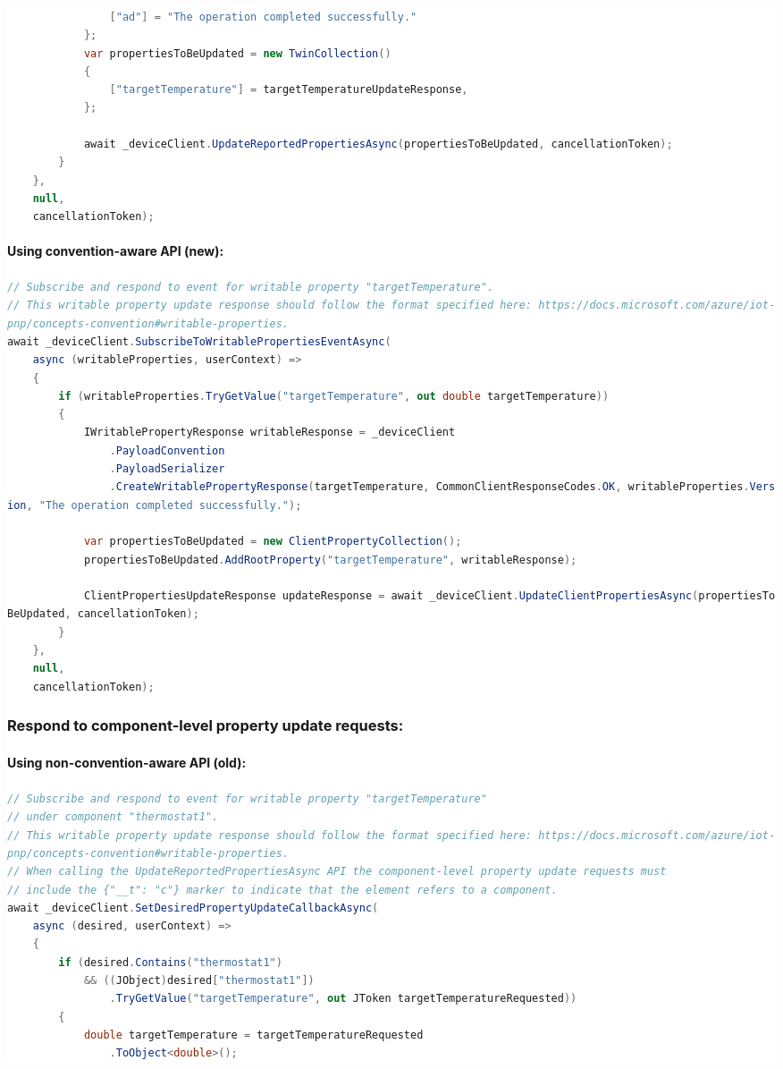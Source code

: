 ```csharp
                ["ad"] = "The operation completed successfully."
            };
            var propertiesToBeUpdated = new TwinCollection()
            {
                ["targetTemperature"] = targetTemperatureUpdateResponse,
            };

            await _deviceClient.UpdateReportedPropertiesAsync(propertiesToBeUpdated, cancellationToken);
        }
    },
    null,
    cancellationToken);
```

#### Using convention-aware API (new):

```csharp
// Subscribe and respond to event for writable property "targetTemperature".
// This writable property update response should follow the format specified here: https://docs.microsoft.com/azure/iot-pnp/concepts-convention#writable-properties.
await _deviceClient.SubscribeToWritablePropertiesEventAsync(
    async (writableProperties, userContext) =>
    {
        if (writableProperties.TryGetValue("targetTemperature", out double targetTemperature))
        {
            IWritablePropertyResponse writableResponse = _deviceClient
                .PayloadConvention
                .PayloadSerializer
                .CreateWritablePropertyResponse(targetTemperature, CommonClientResponseCodes.OK, writableProperties.Version, "The operation completed successfully.");

            var propertiesToBeUpdated = new ClientPropertyCollection();
            propertiesToBeUpdated.AddRootProperty("targetTemperature", writableResponse);

            ClientPropertiesUpdateResponse updateResponse = await _deviceClient.UpdateClientPropertiesAsync(propertiesToBeUpdated, cancellationToken);
        }
    },
    null,
    cancellationToken);
```

### Respond to component-level property update requests:

#### Using non-convention-aware API (old):

```csharp
// Subscribe and respond to event for writable property "targetTemperature"
// under component "thermostat1".
// This writable property update response should follow the format specified here: https://docs.microsoft.com/azure/iot-pnp/concepts-convention#writable-properties.
// When calling the UpdateReportedPropertiesAsync API the component-level property update requests must
// include the {"__t": "c"} marker to indicate that the element refers to a component.
await _deviceClient.SetDesiredPropertyUpdateCallbackAsync(
    async (desired, userContext) =>
    {
        if (desired.Contains("thermostat1")
            && ((JObject)desired["thermostat1"])
                .TryGetValue("targetTemperature", out JToken targetTemperatureRequested))
        {
            double targetTemperature = targetTemperatureRequested
                .ToObject<double>();
```

[pnp-convention]: https://docs.microsoft.com/azure/iot-pnp/concepts-convention
[d-thermostat]: ./Thermostat
[d-temperature-controller]: ./TemperatureController
[thermostat-model]: /iot-hub/Samples/device/convention-based-samples/Thermostat/Models/Thermostat.json
[d-device-info]: https://devicemodels.azure.com/dtmi/azure/devicemanagement/deviceinformation-1.json
[thermostat-hub-qs]: https://docs.microsoft.com/azure/iot-pnp/quickstart-connect-device?pivots=programming-language-csharp
[temp-controller-hub-tutorial]: https://docs.microsoft.com/azure/iot-pnp/tutorial-multiple-components?pivots=programming-language-csharp
[temp-controller-central-tutorial]: https://docs.microsoft.com/azure/iot-central/core/tutorial-connect-device?pivots=programming-language-csharp
[device-reconnection-sample]: https://github.com/Azure-Samples/azure-iot-samples-csharp/tree/master/iot-hub/Samples/device/DeviceReconnectionSample
[latest-master-release]: https://github.com/Azure/azure-iot-sdk-csharp/tree/2021-05-13
[latest-preview-release]: https://github.com/Azure/azure-iot-sdk-csharp/tree/preview_2021-6-8